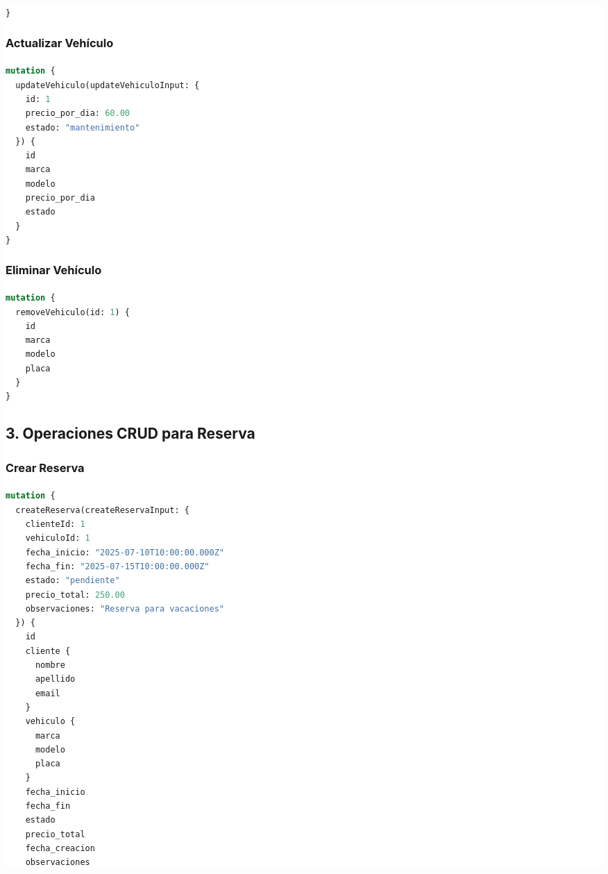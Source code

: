 ```graphql
}
```

### Actualizar Vehículo
```graphql
mutation {
  updateVehiculo(updateVehiculoInput: {
    id: 1
    precio_por_dia: 60.00
    estado: "mantenimiento"
  }) {
    id
    marca
    modelo
    precio_por_dia
    estado
  }
}
```

### Eliminar Vehículo
```graphql
mutation {
  removeVehiculo(id: 1) {
    id
    marca
    modelo
    placa
  }
}
```

## 3. Operaciones CRUD para Reserva

### Crear Reserva
```graphql
mutation {
  createReserva(createReservaInput: {
    clienteId: 1
    vehiculoId: 1
    fecha_inicio: "2025-07-10T10:00:00.000Z"
    fecha_fin: "2025-07-15T10:00:00.000Z"
    estado: "pendiente"
    precio_total: 250.00
    observaciones: "Reserva para vacaciones"
  }) {
    id
    cliente {
      nombre
      apellido
      email
    }
    vehiculo {
      marca
      modelo
      placa
    }
    fecha_inicio
    fecha_fin
    estado
    precio_total
    fecha_creacion
    observaciones
```